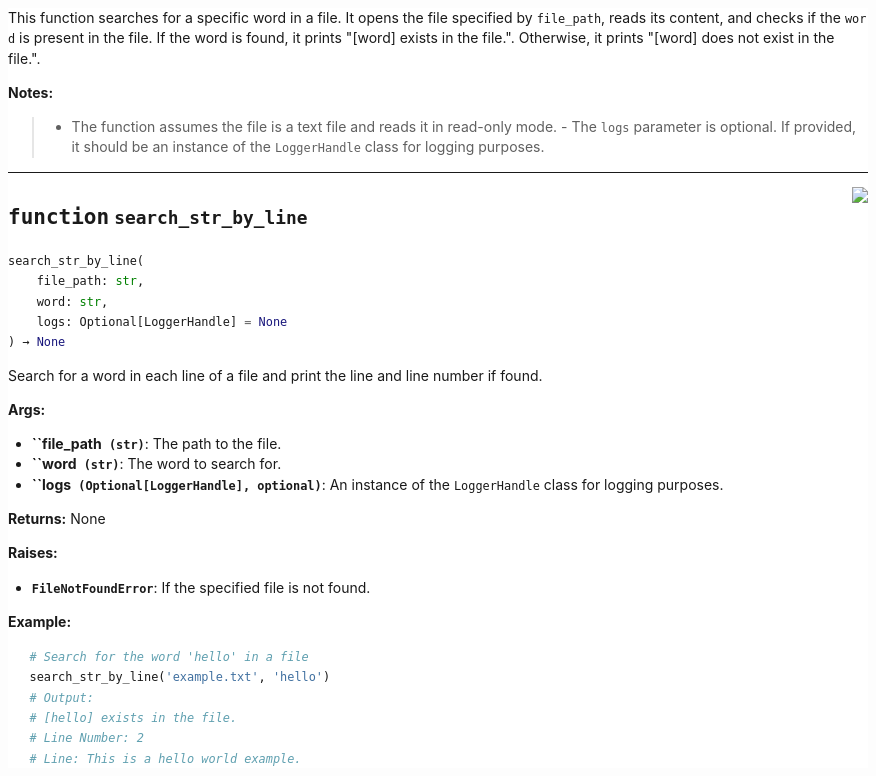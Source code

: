 This function searches for a specific word in a file. It opens the file specified by `file_path`, reads its content, and checks if the `word` is present in the file. If the word is found, it prints "[word] exists in the file.". Otherwise, it prints "[word] does not exist in the file.". 



**Notes:**

> - The function assumes the file is a text file and reads it in read-only mode. - The `logs` parameter is optional. If provided, it should be an instance of the `LoggerHandle` class for logging purposes. 


---

<a href="https://github.com/MrYassinox/utils-standard/blob/main\.environment\lib\site-packages\loguru\_logger.py#L1241"><img align="right" style="float:right;" src="https://img.shields.io/badge/-source-cccccc?style=flat-square"></a>

## <kbd>function</kbd> `search_str_by_line`

```python
search_str_by_line(
    file_path: str,
    word: str,
    logs: Optional[LoggerHandle] = None
) → None
```

Search for a word in each line of a file and print the line and line number if found. 



**Args:**
 
 - <b>``file_path` (str)`</b>:  The path to the file. 
 - <b>``word` (str)`</b>:  The word to search for. 
 - <b>``logs` (Optional[LoggerHandle], optional)`</b>:  An instance of the `LoggerHandle` class for logging purposes. 



**Returns:**
 None 



**Raises:**
 
 - <b>`FileNotFoundError`</b>:  If the specified file is not found. 



**Example:**
 ```python
    # Search for the word 'hello' in a file
    search_str_by_line('example.txt', 'hello')
    # Output:
    # [hello] exists in the file.
    # Line Number: 2
    # Line: This is a hello world example.
``` 
